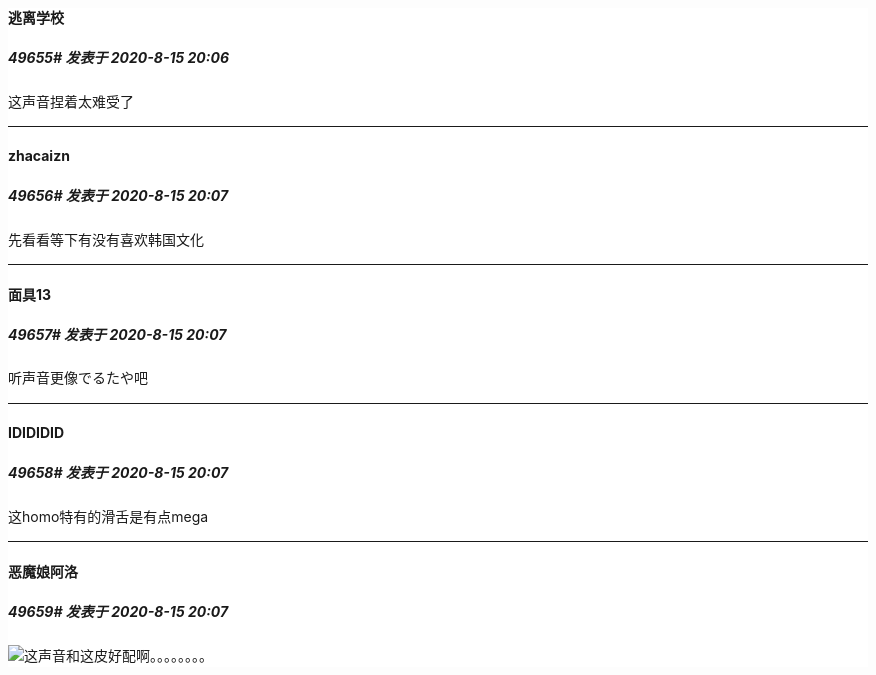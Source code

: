 ####  逃离学校  
##### 49655#       发表于 2020-8-15 20:06




这声音捏着太难受了







-----

####  zhacaizn  
##### 49656#       发表于 2020-8-15 20:07




先看看等下有没有喜欢韩国文化







-----

####  面具13  
##### 49657#       发表于 2020-8-15 20:07




听声音更像でるたや吧







-----

####  IDIDIDID  
##### 49658#       发表于 2020-8-15 20:07




这homo特有的滑舌是有点mega







-----

####  恶魔娘阿洛  
##### 49659#       发表于 2020-8-15 20:07



<img src="https://static.saraba1st.com/image/smiley/face2017/067.png" referrerpolicy="no-referrer">这声音和这皮好配啊。。。。。。。。
